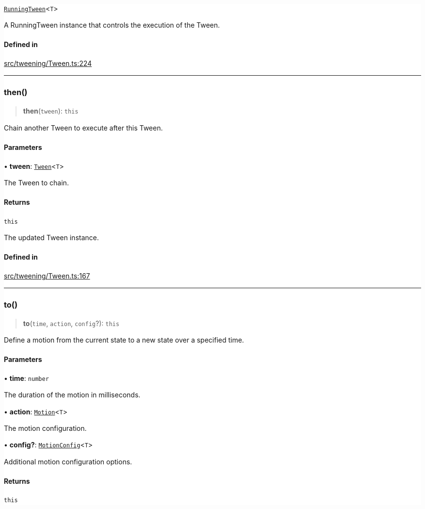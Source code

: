 [`RunningTween`](/api/classes/runningtween/)\<`T`\>

A RunningTween instance that controls the execution of the Tween.

#### Defined in

[src/tweening/Tween.ts:224](https://github.com/agargaro/three.ez/blob/b06e30e89a1cb80df2de9df7c48590de59a134ce/src/tweening/Tween.ts#L224)

***

### then()

> **then**(`tween`): `this`

Chain another Tween to execute after this Tween.

#### Parameters

• **tween**: [`Tween`](/api/classes/tween/)\<`T`\>

The Tween to chain.

#### Returns

`this`

The updated Tween instance.

#### Defined in

[src/tweening/Tween.ts:167](https://github.com/agargaro/three.ez/blob/b06e30e89a1cb80df2de9df7c48590de59a134ce/src/tweening/Tween.ts#L167)

***

### to()

> **to**(`time`, `action`, `config`?): `this`

Define a motion from the current state to a new state over a specified time.

#### Parameters

• **time**: `number`

The duration of the motion in milliseconds.

• **action**: [`Motion`](/api/type-aliases/motion/)\<`T`\>

The motion configuration.

• **config?**: [`MotionConfig`](/api/interfaces/motionconfig/)\<`T`\>

Additional motion configuration options.

#### Returns

`this`
